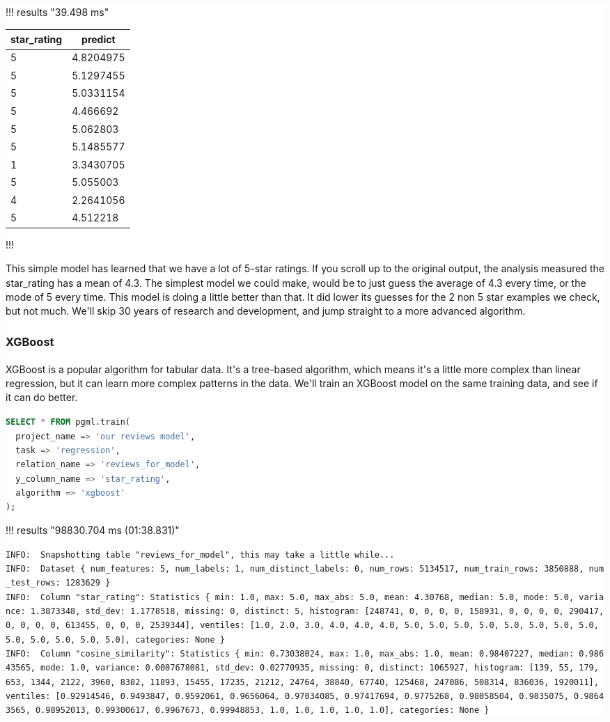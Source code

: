 
!!! results "39.498 ms"

| star\_rating | predict   |
| ------------ | --------- |
| 5            | 4.8204975 |
| 5            | 5.1297455 |
| 5            | 5.0331154 |
| 5            | 4.466692  |
| 5            | 5.062803  |
| 5            | 5.1485577 |
| 1            | 3.3430705 |
| 5            | 5.055003  |
| 4            | 2.2641056 |
| 5            | 4.512218  |

!!!

This simple model has learned that we have a lot of 5-star ratings. If you scroll up to the original output, the analysis measured the star\_rating has a mean of 4.3. The simplest model we could make, would be to just guess the average of 4.3 every time, or the mode of 5 every time. This model is doing a little better than that. It did lower its guesses for the 2 non 5 star examples we check, but not much. We'll skip 30 years of research and development, and jump straight to a more advanced algorithm.

### XGBoost

XGBoost is a popular algorithm for tabular data. It's a tree-based algorithm, which means it's a little more complex than linear regression, but it can learn more complex patterns in the data. We'll train an XGBoost model on the same training data, and see if it can do better.

```sql
SELECT * FROM pgml.train(
  project_name => 'our reviews model',
  task => 'regression',
  relation_name => 'reviews_for_model',
  y_column_name => 'star_rating',
  algorithm => 'xgboost'
);
```

!!! results "98830.704 ms (01:38.831)"

```
INFO:  Snapshotting table "reviews_for_model", this may take a little while...
INFO:  Dataset { num_features: 5, num_labels: 1, num_distinct_labels: 0, num_rows: 5134517, num_train_rows: 3850888, num_test_rows: 1283629 }
INFO:  Column "star_rating": Statistics { min: 1.0, max: 5.0, max_abs: 5.0, mean: 4.30768, median: 5.0, mode: 5.0, variance: 1.3873348, std_dev: 1.1778518, missing: 0, distinct: 5, histogram: [248741, 0, 0, 0, 0, 158931, 0, 0, 0, 0, 290417, 0, 0, 0, 0, 613455, 0, 0, 0, 2539344], ventiles: [1.0, 2.0, 3.0, 4.0, 4.0, 4.0, 5.0, 5.0, 5.0, 5.0, 5.0, 5.0, 5.0, 5.0, 5.0, 5.0, 5.0, 5.0, 5.0], categories: None }
INFO:  Column "cosine_similarity": Statistics { min: 0.73038024, max: 1.0, max_abs: 1.0, mean: 0.98407227, median: 0.98643565, mode: 1.0, variance: 0.0007678081, std_dev: 0.02770935, missing: 0, distinct: 1065927, histogram: [139, 55, 179, 653, 1344, 2122, 3960, 8382, 11893, 15455, 17235, 21212, 24764, 38840, 67740, 125468, 247086, 508314, 836036, 1920011], ventiles: [0.92914546, 0.9493847, 0.9592061, 0.9656064, 0.97034085, 0.97417694, 0.9775268, 0.98058504, 0.9835075, 0.98643565, 0.98952013, 0.99300617, 0.9967673, 0.99948853, 1.0, 1.0, 1.0, 1.0, 1.0], categories: None }
```